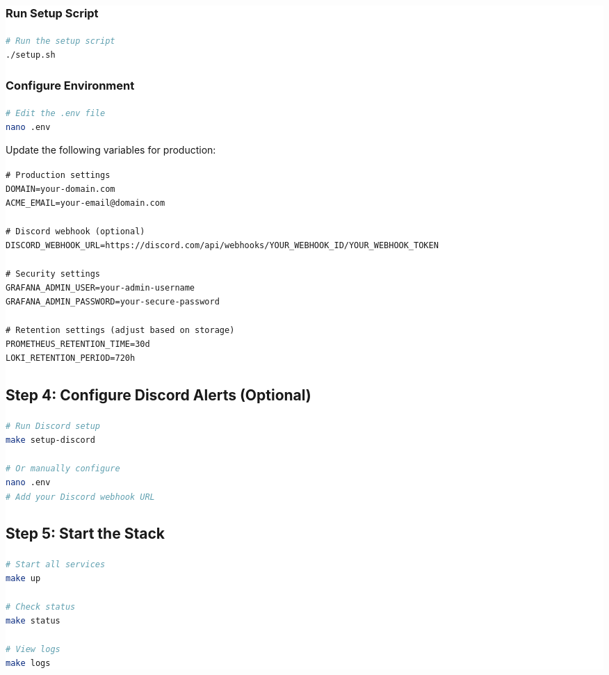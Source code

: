 ### Run Setup Script
```bash
# Run the setup script
./setup.sh
```

### Configure Environment
```bash
# Edit the .env file
nano .env
```

Update the following variables for production:
```env
# Production settings
DOMAIN=your-domain.com
ACME_EMAIL=your-email@domain.com

# Discord webhook (optional)
DISCORD_WEBHOOK_URL=https://discord.com/api/webhooks/YOUR_WEBHOOK_ID/YOUR_WEBHOOK_TOKEN

# Security settings
GRAFANA_ADMIN_USER=your-admin-username
GRAFANA_ADMIN_PASSWORD=your-secure-password

# Retention settings (adjust based on storage)
PROMETHEUS_RETENTION_TIME=30d
LOKI_RETENTION_PERIOD=720h
```

## Step 4: Configure Discord Alerts (Optional)

```bash
# Run Discord setup
make setup-discord

# Or manually configure
nano .env
# Add your Discord webhook URL
```

## Step 5: Start the Stack

```bash
# Start all services
make up

# Check status
make status

# View logs
make logs
```
